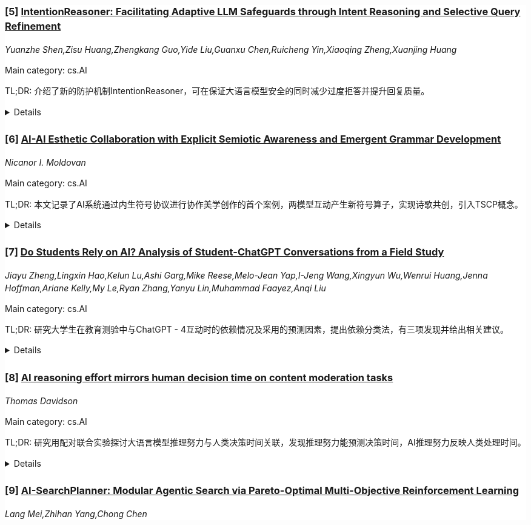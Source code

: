 
### [5] [IntentionReasoner: Facilitating Adaptive LLM Safeguards through Intent Reasoning and Selective Query Refinement](https://arxiv.org/abs/2508.20151)
*Yuanzhe Shen,Zisu Huang,Zhengkang Guo,Yide Liu,Guanxu Chen,Ruicheng Yin,Xiaoqing Zheng,Xuanjing Huang*

Main category: cs.AI

TL;DR: 介绍了新的防护机制IntentionReasoner，可在保证大语言模型安全的同时减少过度拒答并提升回复质量。


<details><summary>Details</summary></details>


### [6] [AI-AI Esthetic Collaboration with Explicit Semiotic Awareness and Emergent Grammar Development](https://arxiv.org/abs/2508.20195)
*Nicanor I. Moldovan*

Main category: cs.AI

TL;DR: 本文记录了AI系统通过内生符号协议进行协作美学创作的首个案例，两模型互动产生新符号算子，实现诗歌共创，引入TSCP概念。


<details><summary>Details</summary></details>


### [7] [Do Students Rely on AI? Analysis of Student-ChatGPT Conversations from a Field Study](https://arxiv.org/abs/2508.20244)
*Jiayu Zheng,Lingxin Hao,Kelun Lu,Ashi Garg,Mike Reese,Melo-Jean Yap,I-Jeng Wang,Xingyun Wu,Wenrui Huang,Jenna Hoffman,Ariane Kelly,My Le,Ryan Zhang,Yanyu Lin,Muhammad Faayez,Anqi Liu*

Main category: cs.AI

TL;DR: 研究大学生在教育测验中与ChatGPT - 4互动时的依赖情况及采用的预测因素，提出依赖分类法，有三项发现并给出相关建议。


<details><summary>Details</summary></details>


### [8] [AI reasoning effort mirrors human decision time on content moderation tasks](https://arxiv.org/abs/2508.20262)
*Thomas Davidson*

Main category: cs.AI

TL;DR: 研究用配对联合实验探讨大语言模型推理努力与人类决策时间关联，发现推理努力能预测决策时间，AI推理努力反映人类处理时间。


<details><summary>Details</summary></details>


### [9] [AI-SearchPlanner: Modular Agentic Search via Pareto-Optimal Multi-Objective Reinforcement Learning](https://arxiv.org/abs/2508.20368)
*Lang Mei,Zhihan Yang,Chong Chen*
